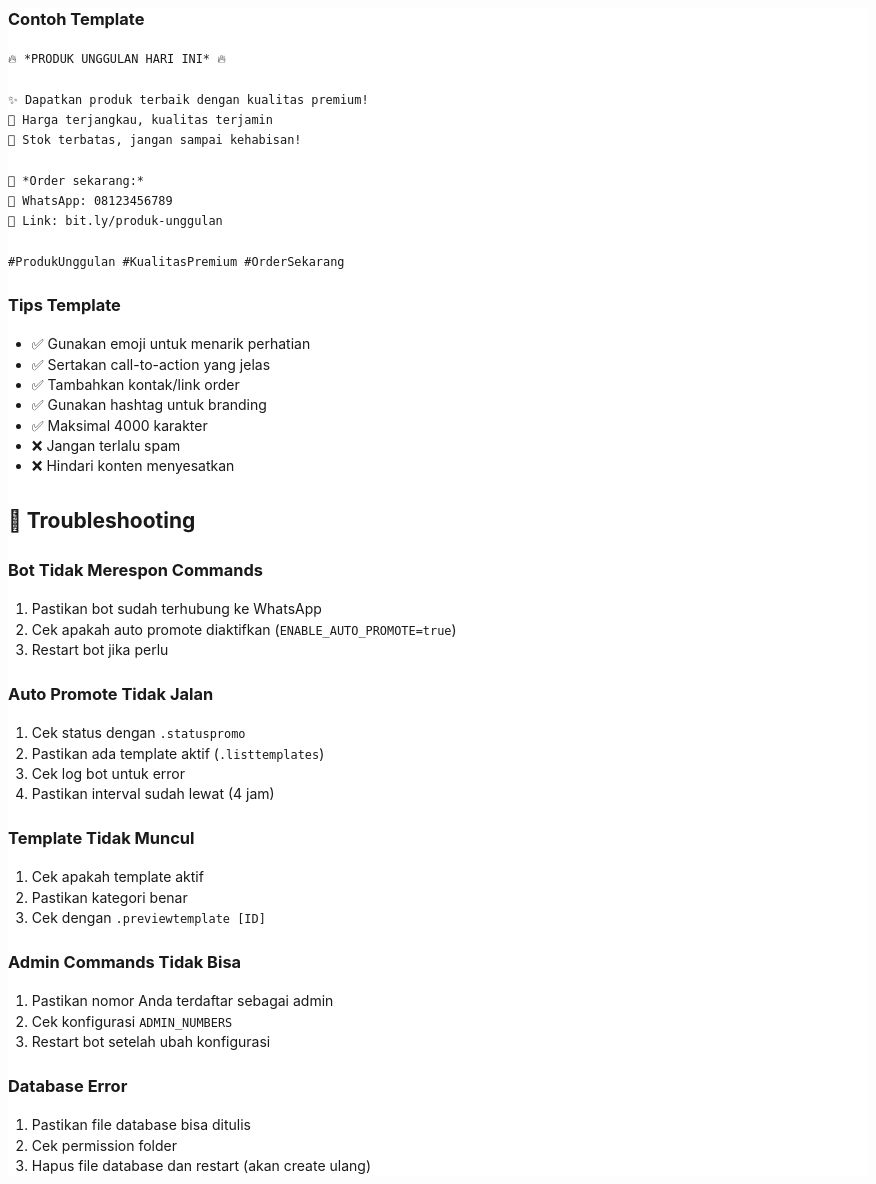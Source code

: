 ### Contoh Template
```
🔥 *PRODUK UNGGULAN HARI INI* 🔥

✨ Dapatkan produk terbaik dengan kualitas premium!
💎 Harga terjangkau, kualitas terjamin
🚀 Stok terbatas, jangan sampai kehabisan!

📱 *Order sekarang:*
💬 WhatsApp: 08123456789
🛒 Link: bit.ly/produk-unggulan

#ProdukUnggulan #KualitasPremium #OrderSekarang
```

### Tips Template
- ✅ Gunakan emoji untuk menarik perhatian
- ✅ Sertakan call-to-action yang jelas
- ✅ Tambahkan kontak/link order
- ✅ Gunakan hashtag untuk branding
- ✅ Maksimal 4000 karakter
- ❌ Jangan terlalu spam
- ❌ Hindari konten menyesatkan

## 🔧 Troubleshooting

### Bot Tidak Merespon Commands
1. Pastikan bot sudah terhubung ke WhatsApp
2. Cek apakah auto promote diaktifkan (`ENABLE_AUTO_PROMOTE=true`)
3. Restart bot jika perlu

### Auto Promote Tidak Jalan
1. Cek status dengan `.statuspromo`
2. Pastikan ada template aktif (`.listtemplates`)
3. Cek log bot untuk error
4. Pastikan interval sudah lewat (4 jam)

### Template Tidak Muncul
1. Cek apakah template aktif
2. Pastikan kategori benar
3. Cek dengan `.previewtemplate [ID]`

### Admin Commands Tidak Bisa
1. Pastikan nomor Anda terdaftar sebagai admin
2. Cek konfigurasi `ADMIN_NUMBERS`
3. Restart bot setelah ubah konfigurasi

### Database Error
1. Pastikan file database bisa ditulis
2. Cek permission folder
3. Hapus file database dan restart (akan create ulang)
